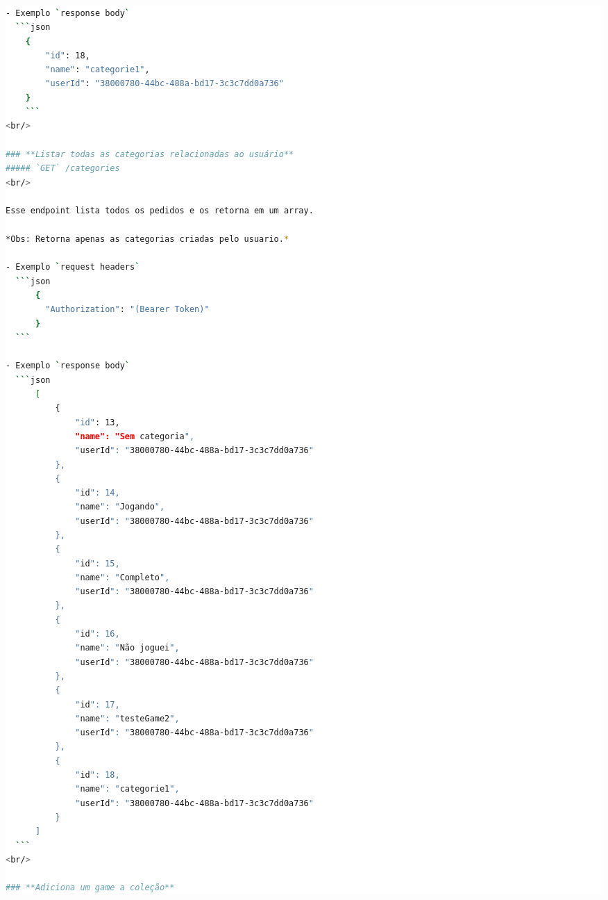   ```sh
  - Exemplo `response body`
    ```json
      {
          "id": 18,
          "name": "categorie1",
          "userId": "38000780-44bc-488a-bd17-3c3c7dd0a736"
      }
      ```
  <br/>

### **Listar todas as categorias relacionadas ao usuário**
##### `GET` /categories
  <br/>

  Esse endpoint lista todos os pedidos e os retorna em um array.
  
  *Obs: Retorna apenas as categorias criadas pelo usuario.* 

  - Exemplo `request headers`
    ```json
        {
          "Authorization": "(Bearer Token)"
        }
    ```

  - Exemplo `response body`
    ```json
        [
            {
                "id": 13,
                "name": "Sem categoria",
                "userId": "38000780-44bc-488a-bd17-3c3c7dd0a736"
            },
            {
                "id": 14,
                "name": "Jogando",
                "userId": "38000780-44bc-488a-bd17-3c3c7dd0a736"
            },
            {
                "id": 15,
                "name": "Completo",
                "userId": "38000780-44bc-488a-bd17-3c3c7dd0a736"
            },
            {
                "id": 16,
                "name": "Não joguei",
                "userId": "38000780-44bc-488a-bd17-3c3c7dd0a736"
            },
            {
                "id": 17,
                "name": "testeGame2",
                "userId": "38000780-44bc-488a-bd17-3c3c7dd0a736"
            },
            {
                "id": 18,
                "name": "categorie1",
                "userId": "38000780-44bc-488a-bd17-3c3c7dd0a736"
            }
        ]
    ```
  <br/>
  
### **Adiciona um game a coleção**
  ```